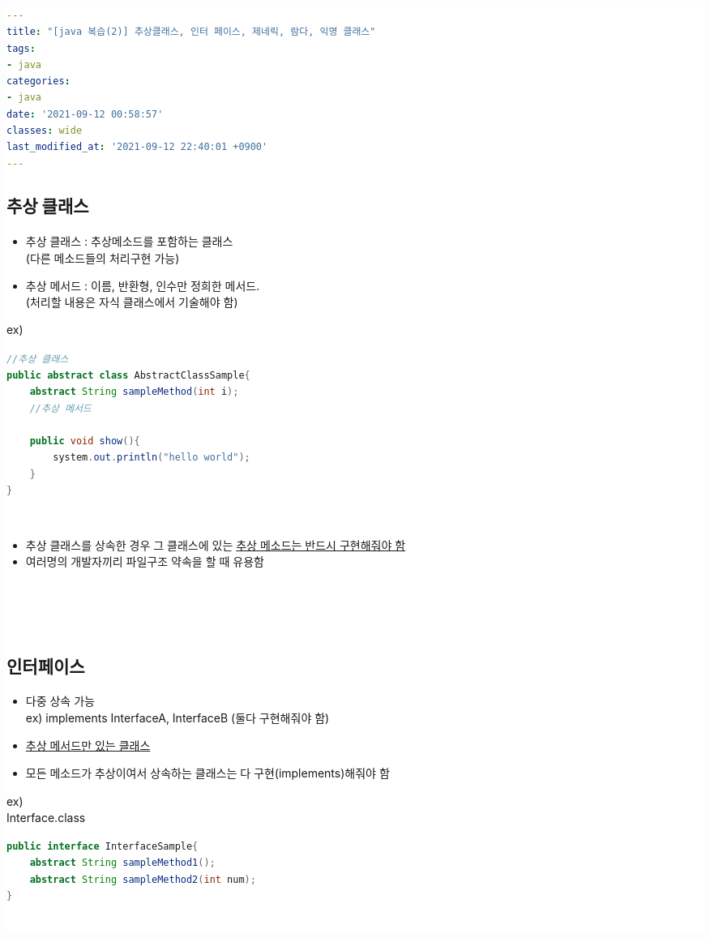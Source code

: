 ```yaml
---
title: "[java 복습(2)] 추상클래스, 인터 페이스, 제네릭, 람다, 익명 클래스"
tags:
- java
categories:
- java
date: '2021-09-12 00:58:57'
classes: wide
last_modified_at: '2021-09-12 22:40:01 +0900'
---
```


## 추상 클래스
- 추상 클래스 : 추상메소드를 포함하는 클래스
<br>(다른 메소드들의 처리구현 가능)

- 추상 메서드 : 이름, 반환형, 인수만 정희한 메서드.
<br>(처리할 내용은 자식 클래스에서 기술해야 함)

ex)
```java
//추상 클래스
public abstract class AbstractClassSample{
    abstract String sampleMethod(int i);
    //추상 메서드
    
    public void show(){
        system.out.println("hello world");
    }
}
```
<br>

- 추상 클래스를 상속한 경우 그 클래스에 있는 <u>추상 메소드는 반드시 구현해줘야 함</u>
- 여러명의 개발자끼리 파일구조 약속을 할 때 유용함

<br>
<br>
<br>

## 인터페이스
- 다중 상속 가능
<br>ex) implements InterfaceA, InterfaceB (둘다 구현해줘야 함)

- <u>추상 메서드만 있는 클래스</u>
- 모든 메소드가 추상이여서 상속하는 클래스는 다 구현(implements)해줘야 함

ex)
<br> Interface.class

```java
public interface InterfaceSample{
    abstract String sampleMethod1();
    abstract String sampleMethod2(int num);
}
```
<br>
